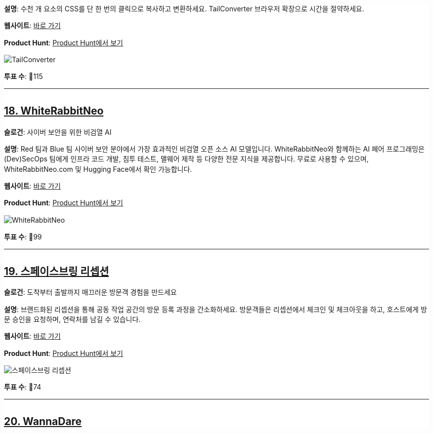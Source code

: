 **설명**: 수천 개 요소의 CSS를 단 한 번의 클릭으로 복사하고 변환하세요. TailConverter 브라우저 확장으로 시간을 절약하세요.

**웹사이트**: [바로 가기](https://www.producthunt.com/r/NQRAIS3Z6MYRMA?utm_campaign=producthunt-api&utm_medium=api-v2&utm_source=Application%3A+genexis+%28ID%3A+133272%29)

**Product Hunt**: [Product Hunt에서 보기](https://www.producthunt.com/posts/tailconverter?utm_campaign=producthunt-api&utm_medium=api-v2&utm_source=Application%3A+genexis+%28ID%3A+133272%29)

![TailConverter](https://ph-files.imgix.net/d575d70c-d20b-4825-ade8-bac839de635c.gif?auto=format&fit=crop&frame=1&h=512&w=1024)

**투표 수**: 🔺115

---
## [18. WhiteRabbitNeo](https://www.producthunt.com/posts/whiterabbitneo-2?utm_campaign=producthunt-api&utm_medium=api-v2&utm_source=Application%3A+genexis+%28ID%3A+133272%29)

**슬로건**: 사이버 보안을 위한 비검열 AI

**설명**: Red 팀과 Blue 팀 사이버 보안 분야에서 가장 효과적인 비검열 오픈 소스 AI 모델입니다. WhiteRabbitNeo와 함께하는 AI 페어 프로그래밍은 (Dev)SecOps 팀에게 인프라 코드 개발, 침투 테스트, 맬웨어 제작 등 다양한 전문 지식을 제공합니다. 무료로 사용할 수 있으며, WhiteRabbitNeo.com 및 Hugging Face에서 확인 가능합니다.

**웹사이트**: [바로 가기](https://www.producthunt.com/r/R4OB3TSNKARJ43?utm_campaign=producthunt-api&utm_medium=api-v2&utm_source=Application%3A+genexis+%28ID%3A+133272%29)

**Product Hunt**: [Product Hunt에서 보기](https://www.producthunt.com/posts/whiterabbitneo-2?utm_campaign=producthunt-api&utm_medium=api-v2&utm_source=Application%3A+genexis+%28ID%3A+133272%29)

![WhiteRabbitNeo](https://ph-files.imgix.net/58857656-e8e3-4fdb-bd31-af94616e5d28.gif?auto=format&fit=crop&frame=1&h=512&w=1024)

**투표 수**: 🔺99

---
## [19. 스페이스브링 리셉션](https://www.producthunt.com/posts/spacebring-reception?utm_campaign=producthunt-api&utm_medium=api-v2&utm_source=Application%3A+genexis+%28ID%3A+133272%29)

**슬로건**: 도착부터 출발까지 매끄러운 방문객 경험을 만드세요

**설명**: 브랜드화된 리셉션을 통해 공동 작업 공간의 방문 등록 과정을 간소화하세요. 방문객들은 리셉션에서 체크인 및 체크아웃을 하고, 호스트에게 방문 승인을 요청하며, 연락처를 남길 수 있습니다.

**웹사이트**: [바로 가기](https://www.producthunt.com/r/KGO4PRJLKA5H2S?utm_campaign=producthunt-api&utm_medium=api-v2&utm_source=Application%3A+genexis+%28ID%3A+133272%29)

**Product Hunt**: [Product Hunt에서 보기](https://www.producthunt.com/posts/spacebring-reception?utm_campaign=producthunt-api&utm_medium=api-v2&utm_source=Application%3A+genexis+%28ID%3A+133272%29)

![스페이스브링 리셉션](https://ph-files.imgix.net/bed559c1-e7f2-4afe-858d-40ef7e15cbde.png?auto=format&fit=crop&frame=1&h=512&w=1024)

**투표 수**: 🔺74

---
## [20. WannaDare](https://www.producthunt.com/posts/wannadare?utm_campaign=producthunt-api&utm_medium=api-v2&utm_source=Application%3A+genexis+%28ID%3A+133272%29)
